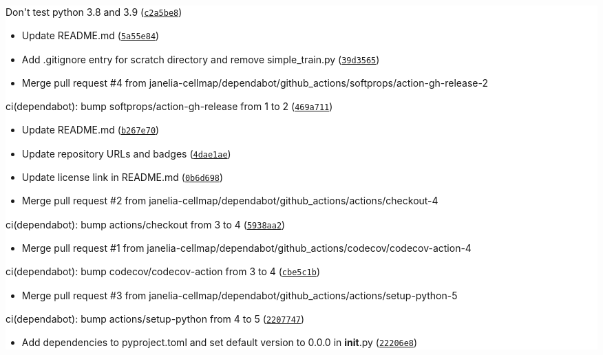 Don&#39;t test python 3.8 and 3.9 ([`c2a5be8`](https://github.com/janelia-cellmap/cellmap-data/commit/c2a5be88646031a98d3d35f716c0a1ad6e901114))

* Update README.md ([`5a55e84`](https://github.com/janelia-cellmap/cellmap-data/commit/5a55e840f0b3a697d17b6afa695e0d1808361d7f))

* Add .gitignore entry for scratch directory and remove simple_train.py ([`39d3565`](https://github.com/janelia-cellmap/cellmap-data/commit/39d356512cb548afbbd6907728f7c4f822141997))

* Merge pull request #4 from janelia-cellmap/dependabot/github_actions/softprops/action-gh-release-2

ci(dependabot): bump softprops/action-gh-release from 1 to 2 ([`469a711`](https://github.com/janelia-cellmap/cellmap-data/commit/469a7114ec09c560f4b34eed9da84d3d7838b01e))

* Update README.md ([`b267e70`](https://github.com/janelia-cellmap/cellmap-data/commit/b267e70df6df4533da1160b09bd25ccca09388bd))

* Update repository URLs and badges ([`4dae1ae`](https://github.com/janelia-cellmap/cellmap-data/commit/4dae1ae1b64824d81206aeea464482b1d6b14d7c))

* Update license link in README.md ([`0b6d698`](https://github.com/janelia-cellmap/cellmap-data/commit/0b6d6985628fb00b1e05cfd1a9b3a80be5408cc1))

* Merge pull request #2 from janelia-cellmap/dependabot/github_actions/actions/checkout-4

ci(dependabot): bump actions/checkout from 3 to 4 ([`5938aa2`](https://github.com/janelia-cellmap/cellmap-data/commit/5938aa20a30f5b8db5ae784f3d73ff5a24e1e158))

* Merge pull request #1 from janelia-cellmap/dependabot/github_actions/codecov/codecov-action-4

ci(dependabot): bump codecov/codecov-action from 3 to 4 ([`cbe5c1b`](https://github.com/janelia-cellmap/cellmap-data/commit/cbe5c1bcb8f159330a35512ab6f864efda1ca6ba))

* Merge pull request #3 from janelia-cellmap/dependabot/github_actions/actions/setup-python-5

ci(dependabot): bump actions/setup-python from 4 to 5 ([`2207747`](https://github.com/janelia-cellmap/cellmap-data/commit/220774702381dbecdb1fb0ff9dfd1dc95ec6a84e))

* Add dependencies to pyproject.toml and set default version to 0.0.0 in __init__.py ([`22206e8`](https://github.com/janelia-cellmap/cellmap-data/commit/22206e8d486eb57b0699a88163d3f83639b6658a))
